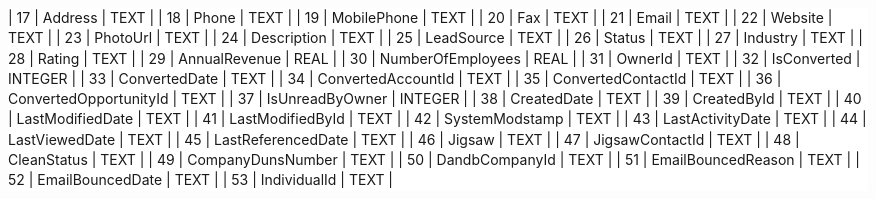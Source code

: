 | 17           | Address                | TEXT    |
| 18           | Phone                  | TEXT    |
| 19           | MobilePhone            | TEXT    |
| 20           | Fax                    | TEXT    |
| 21           | Email                  | TEXT    |
| 22           | Website                | TEXT    |
| 23           | PhotoUrl               | TEXT    |
| 24           | Description            | TEXT    |
| 25           | LeadSource             | TEXT    |
| 26           | Status                 | TEXT    |
| 27           | Industry               | TEXT    |
| 28           | Rating                 | TEXT    |
| 29           | AnnualRevenue          | REAL    |
| 30           | NumberOfEmployees      | REAL    |
| 31           | OwnerId                | TEXT    |
| 32           | IsConverted            | INTEGER |
| 33           | ConvertedDate          | TEXT    |
| 34           | ConvertedAccountId     | TEXT    |
| 35           | ConvertedContactId     | TEXT    |
| 36           | ConvertedOpportunityId | TEXT    |
| 37           | IsUnreadByOwner        | INTEGER |
| 38           | CreatedDate            | TEXT    |
| 39           | CreatedById            | TEXT    |
| 40           | LastModifiedDate       | TEXT    |
| 41           | LastModifiedById       | TEXT    |
| 42           | SystemModstamp         | TEXT    |
| 43           | LastActivityDate       | TEXT    |
| 44           | LastViewedDate         | TEXT    |
| 45           | LastReferencedDate     | TEXT    |
| 46           | Jigsaw                 | TEXT    |
| 47           | JigsawContactId        | TEXT    |
| 48           | CleanStatus            | TEXT    |
| 49           | CompanyDunsNumber      | TEXT    |
| 50           | DandbCompanyId         | TEXT    |
| 51           | EmailBouncedReason     | TEXT    |
| 52           | EmailBouncedDate       | TEXT    |
| 53           | IndividualId           | TEXT    |